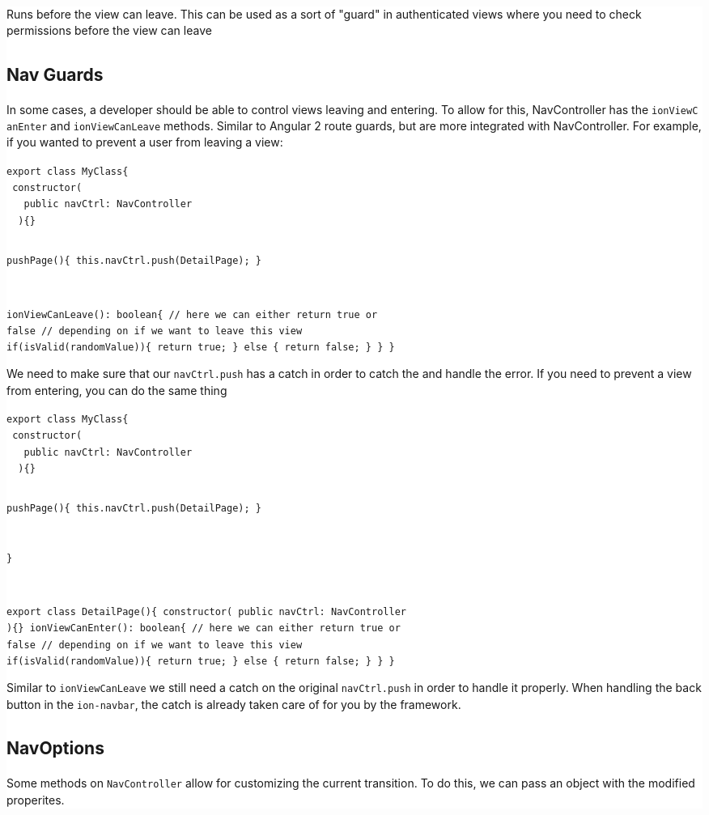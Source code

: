 <td>Runs before the view can leave. This can be used as a sort of &quot;guard&quot; in authenticated views where you need to check permissions before the view can leave</td>
</tr>
</tbody>
</table>
<h2 id="nav-guards">Nav Guards</h2>
<p>In some cases, a developer should be able to control views leaving and entering. To allow for this, NavController has the <code>ionViewCanEnter</code> and <code>ionViewCanLeave</code> methods.
Similar to Angular 2 route guards, but are more integrated with NavController. For example, if you wanted to prevent a user from leaving a view:</p>
<pre><code class="lang-ts">export class MyClass{
 constructor(
   public navCtrl: NavController
  ){}

  pushPage(){
    this.navCtrl.push(DetailPage);
  }

  ionViewCanLeave(): boolean{
   // here we can either return true or false
   // depending on if we want to leave this view
   if(isValid(randomValue)){
      return true;
    } else {
      return false;
    }
  }
}
</code></pre>
<p>We need to make sure that our <code>navCtrl.push</code> has a catch in order to catch the and handle the error.
If you need to prevent a view from entering, you can do the same thing</p>
<pre><code class="lang-ts">export class MyClass{
 constructor(
   public navCtrl: NavController
  ){}

  pushPage(){
    this.navCtrl.push(DetailPage);
  }

}

export class DetailPage(){
  constructor(
    public navCtrl: NavController
  ){}
  ionViewCanEnter(): boolean{
   // here we can either return true or false
   // depending on if we want to leave this view
   if(isValid(randomValue)){
      return true;
    } else {
      return false;
    }
  }
}
</code></pre>
<p>Similar to <code>ionViewCanLeave</code> we still need a catch on the original <code>navCtrl.push</code> in order to handle it properly.
When handling the back button in the <code>ion-navbar</code>, the catch is already taken care of for you by the framework.</p>
<h2 id="navoptions">NavOptions</h2>
<p>Some methods on <code>NavController</code> allow for customizing the current transition.
To do this, we can pass an object with the modified properites.</p>